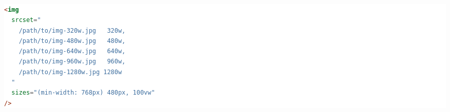 
```html
<img
  srcset="
    /path/to/img-320w.jpg   320w,
    /path/to/img-480w.jpg   480w,
    /path/to/img-640w.jpg   640w,
    /path/to/img-960w.jpg   960w,
    /path/to/img-1280w.jpg 1280w
  "
  sizes="(min-width: 768px) 480px, 100vw"
/>
```
